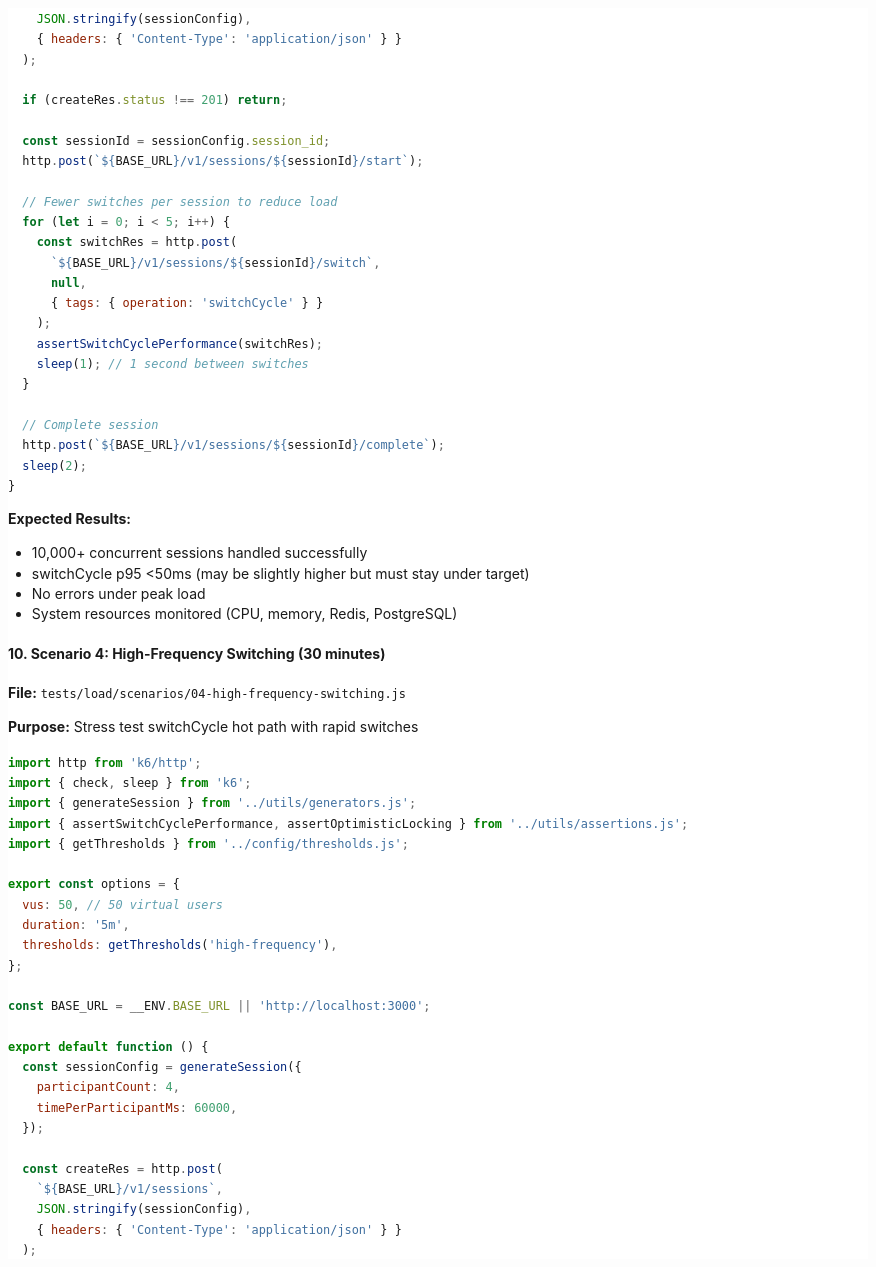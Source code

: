 ```javascript
    JSON.stringify(sessionConfig),
    { headers: { 'Content-Type': 'application/json' } }
  );

  if (createRes.status !== 201) return;

  const sessionId = sessionConfig.session_id;
  http.post(`${BASE_URL}/v1/sessions/${sessionId}/start`);

  // Fewer switches per session to reduce load
  for (let i = 0; i < 5; i++) {
    const switchRes = http.post(
      `${BASE_URL}/v1/sessions/${sessionId}/switch`,
      null,
      { tags: { operation: 'switchCycle' } }
    );
    assertSwitchCyclePerformance(switchRes);
    sleep(1); // 1 second between switches
  }

  // Complete session
  http.post(`${BASE_URL}/v1/sessions/${sessionId}/complete`);
  sleep(2);
}
```

**Expected Results:**
- 10,000+ concurrent sessions handled successfully
- switchCycle p95 <50ms (may be slightly higher but must stay under target)
- No errors under peak load
- System resources monitored (CPU, memory, Redis, PostgreSQL)

#### 10. Scenario 4: High-Frequency Switching (30 minutes)

**File:** `tests/load/scenarios/04-high-frequency-switching.js`

**Purpose:** Stress test switchCycle hot path with rapid switches

```javascript
import http from 'k6/http';
import { check, sleep } from 'k6';
import { generateSession } from '../utils/generators.js';
import { assertSwitchCyclePerformance, assertOptimisticLocking } from '../utils/assertions.js';
import { getThresholds } from '../config/thresholds.js';

export const options = {
  vus: 50, // 50 virtual users
  duration: '5m',
  thresholds: getThresholds('high-frequency'),
};

const BASE_URL = __ENV.BASE_URL || 'http://localhost:3000';

export default function () {
  const sessionConfig = generateSession({
    participantCount: 4,
    timePerParticipantMs: 60000,
  });

  const createRes = http.post(
    `${BASE_URL}/v1/sessions`,
    JSON.stringify(sessionConfig),
    { headers: { 'Content-Type': 'application/json' } }
  );

```